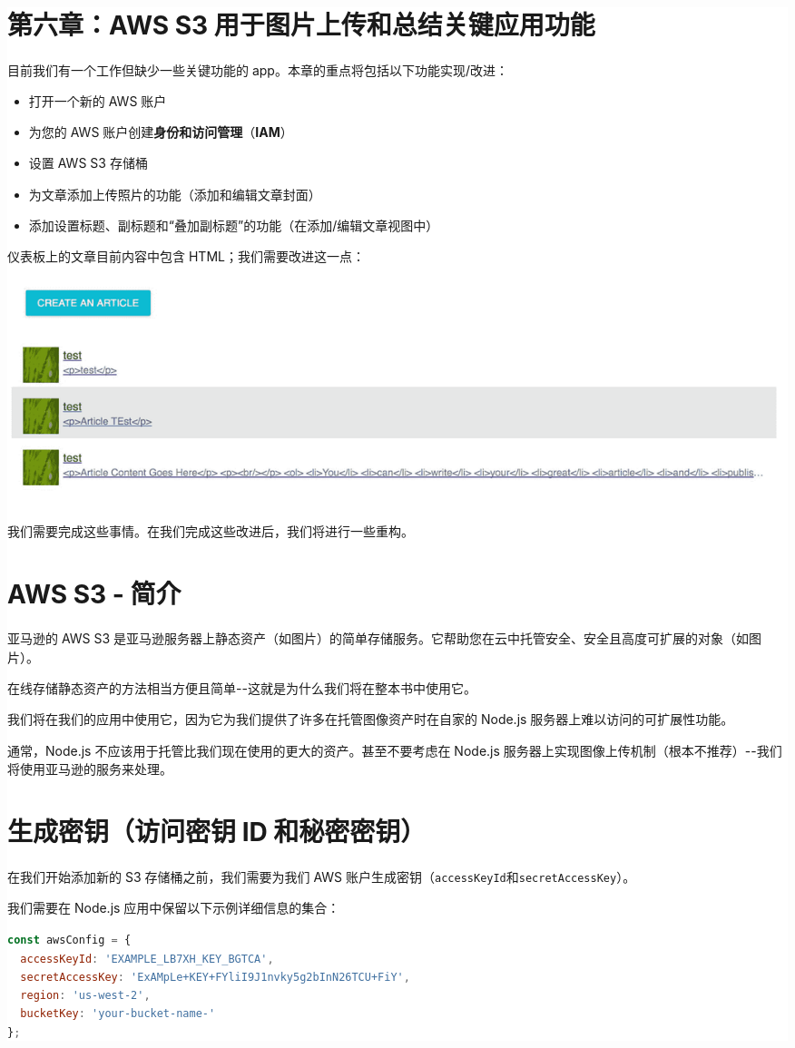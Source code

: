 # 第六章：AWS S3 用于图片上传和总结关键应用功能

目前我们有一个工作但缺少一些关键功能的 app。本章的重点将包括以下功能实现/改进：

+   打开一个新的 AWS 账户

+   为您的 AWS 账户创建**身份和访问管理**（**IAM**）

+   设置 AWS S3 存储桶

+   为文章添加上传照片的功能（添加和编辑文章封面）

+   添加设置标题、副标题和“叠加副标题”的功能（在添加/编辑文章视图中）

仪表板上的文章目前内容中包含 HTML；我们需要改进这一点：

![](img/00053.jpeg)

我们需要完成这些事情。在我们完成这些改进后，我们将进行一些重构。

# AWS S3 - 简介

亚马逊的 AWS S3 是亚马逊服务器上静态资产（如图片）的简单存储服务。它帮助您在云中托管安全、安全且高度可扩展的对象（如图片）。

在线存储静态资产的方法相当方便且简单--这就是为什么我们将在整本书中使用它。

我们将在我们的应用中使用它，因为它为我们提供了许多在托管图像资产时在自家的 Node.js 服务器上难以访问的可扩展性功能。

通常，Node.js 不应该用于托管比我们现在使用的更大的资产。甚至不要考虑在 Node.js 服务器上实现图像上传机制（根本不推荐）--我们将使用亚马逊的服务来处理。

# 生成密钥（访问密钥 ID 和秘密密钥）

在我们开始添加新的 S3 存储桶之前，我们需要为我们 AWS 账户生成密钥（`accessKeyId`和`secretAccessKey`）。

我们需要在 Node.js 应用中保留以下示例详细信息的集合：

```js
const awsConfig = { 
  accessKeyId: 'EXAMPLE_LB7XH_KEY_BGTCA', 
  secretAccessKey: 'ExAMpLe+KEY+FYliI9J1nvky5g2bInN26TCU+FiY', 
  region: 'us-west-2', 
  bucketKey: 'your-bucket-name-' 
};

```
